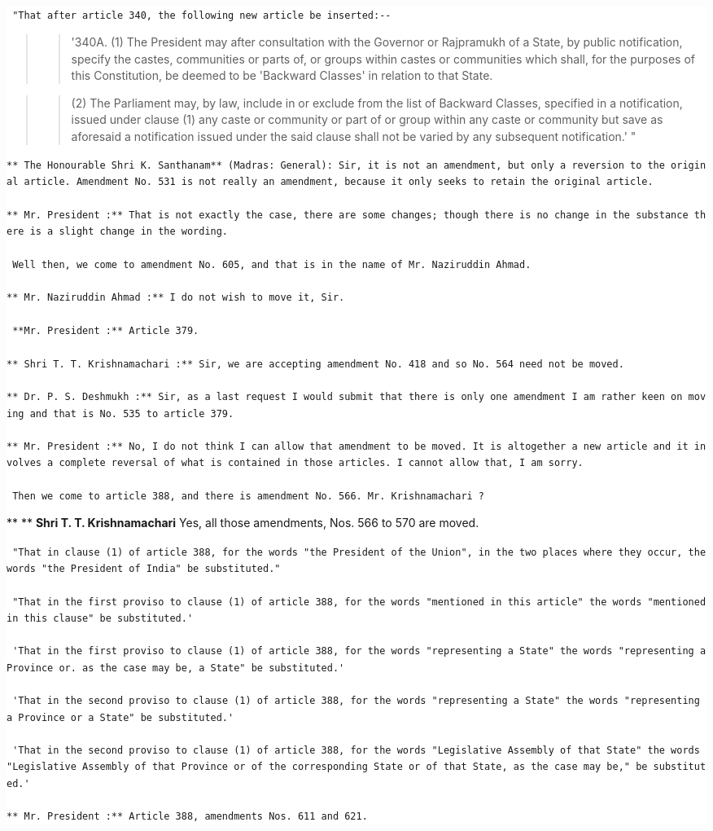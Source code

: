      "That after article 340, the following new article be inserted:--

> > '340A. (1) The President may after consultation with the Governor or
Rajpramukh of a State, by public notification, specify the castes, communities
or parts of, or groups within castes or communities which shall, for the
purposes of this Constitution, be deemed to be 'Backward Classes' in relation
to that State.

>>

>> (2) The Parliament may, by law, include in or exclude from the list of
Backward Classes, specified in a notification, issued under clause (1) any
caste or community or part of or group within any caste or community but save
as aforesaid a notification issued under the said clause shall not be varied
by any subsequent notification.' "

    ** The Honourable Shri K. Santhanam** (Madras: General): Sir, it is not an amendment, but only a reversion to the original article. Amendment No. 531 is not really an amendment, because it only seeks to retain the original article.

    ** Mr. President :** That is not exactly the case, there are some changes; though there is no change in the substance there is a slight change in the wording.

     Well then, we come to amendment No. 605, and that is in the name of Mr. Naziruddin Ahmad.

    ** Mr. Naziruddin Ahmad :** I do not wish to move it, Sir.

     **Mr. President :** Article 379.

    ** Shri T. T. Krishnamachari :** Sir, we are accepting amendment No. 418 and so No. 564 need not be moved.

    ** Dr. P. S. Deshmukh :** Sir, as a last request I would submit that there is only one amendment I am rather keen on moving and that is No. 535 to article 379.

    ** Mr. President :** No, I do not think I can allow that amendment to be moved. It is altogether a new article and it involves a complete reversal of what is contained in those articles. I cannot allow that, I am sorry.

     Then we come to article 388, and there is amendment No. 566. Mr. Krishnamachari ?

   ** ** **Shri T. T. Krishnamachari** Yes, all those amendments, Nos. 566 to 570 are moved.

     "That in clause (1) of article 388, for the words "the President of the Union", in the two places where they occur, the words "the President of India" be substituted."

     "That in the first proviso to clause (1) of article 388, for the words "mentioned in this article" the words "mentioned in this clause" be substituted.'

     'That in the first proviso to clause (1) of article 388, for the words "representing a State" the words "representing a Province or. as the case may be, a State" be substituted.'

     'That in the second proviso to clause (1) of article 388, for the words "representing a State" the words "representing a Province or a State" be substituted.'

     'That in the second proviso to clause (1) of article 388, for the words "Legislative Assembly of that State" the words "Legislative Assembly of that Province or of the corresponding State or of that State, as the case may be," be substituted.'

    ** Mr. President :** Article 388, amendments Nos. 611 and 621.
